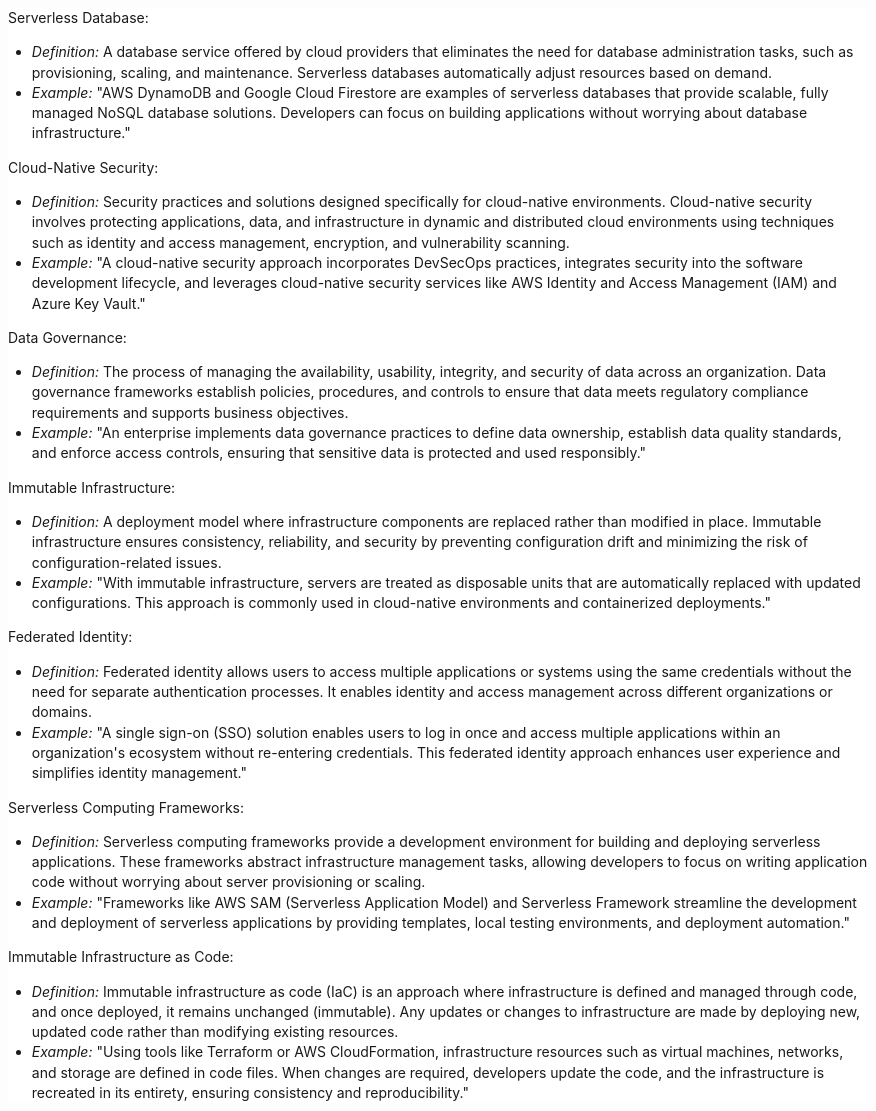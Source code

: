 Serverless Database:
   - *Definition:* A database service offered by cloud providers that eliminates the need for database administration tasks, such as provisioning, scaling, and maintenance. Serverless databases automatically adjust resources based on demand.
   - *Example:* "AWS DynamoDB and Google Cloud Firestore are examples of serverless databases that provide scalable, fully managed NoSQL database solutions. Developers can focus on building applications without worrying about database infrastructure."

Cloud-Native Security:
   - *Definition:* Security practices and solutions designed specifically for cloud-native environments. Cloud-native security involves protecting applications, data, and infrastructure in dynamic and distributed cloud environments using techniques such as identity and access management, encryption, and vulnerability scanning.
   - *Example:* "A cloud-native security approach incorporates DevSecOps practices, integrates security into the software development lifecycle, and leverages cloud-native security services like AWS Identity and Access Management (IAM) and Azure Key Vault."

Data Governance:
   - *Definition:* The process of managing the availability, usability, integrity, and security of data across an organization. Data governance frameworks establish policies, procedures, and controls to ensure that data meets regulatory compliance requirements and supports business objectives.
   - *Example:* "An enterprise implements data governance practices to define data ownership, establish data quality standards, and enforce access controls, ensuring that sensitive data is protected and used responsibly."

Immutable Infrastructure:
   - *Definition:* A deployment model where infrastructure components are replaced rather than modified in place. Immutable infrastructure ensures consistency, reliability, and security by preventing configuration drift and minimizing the risk of configuration-related issues.
   - *Example:* "With immutable infrastructure, servers are treated as disposable units that are automatically replaced with updated configurations. This approach is commonly used in cloud-native environments and containerized deployments."

Federated Identity:
   - *Definition:* Federated identity allows users to access multiple applications or systems using the same credentials without the need for separate authentication processes. It enables identity and access management across different organizations or domains.
   - *Example:* "A single sign-on (SSO) solution enables users to log in once and access multiple applications within an organization's ecosystem without re-entering credentials. This federated identity approach enhances user experience and simplifies identity management."

Serverless Computing Frameworks:
   - *Definition:* Serverless computing frameworks provide a development environment for building and deploying serverless applications. These frameworks abstract infrastructure management tasks, allowing developers to focus on writing application code without worrying about server provisioning or scaling.
   - *Example:* "Frameworks like AWS SAM (Serverless Application Model) and Serverless Framework streamline the development and deployment of serverless applications by providing templates, local testing environments, and deployment automation."

Immutable Infrastructure as Code:
   - *Definition:* Immutable infrastructure as code (IaC) is an approach where infrastructure is defined and managed through code, and once deployed, it remains unchanged (immutable). Any updates or changes to infrastructure are made by deploying new, updated code rather than modifying existing resources.
   - *Example:* "Using tools like Terraform or AWS CloudFormation, infrastructure resources such as virtual machines, networks, and storage are defined in code files. When changes are required, developers update the code, and the infrastructure is recreated in its entirety, ensuring consistency and reproducibility."

